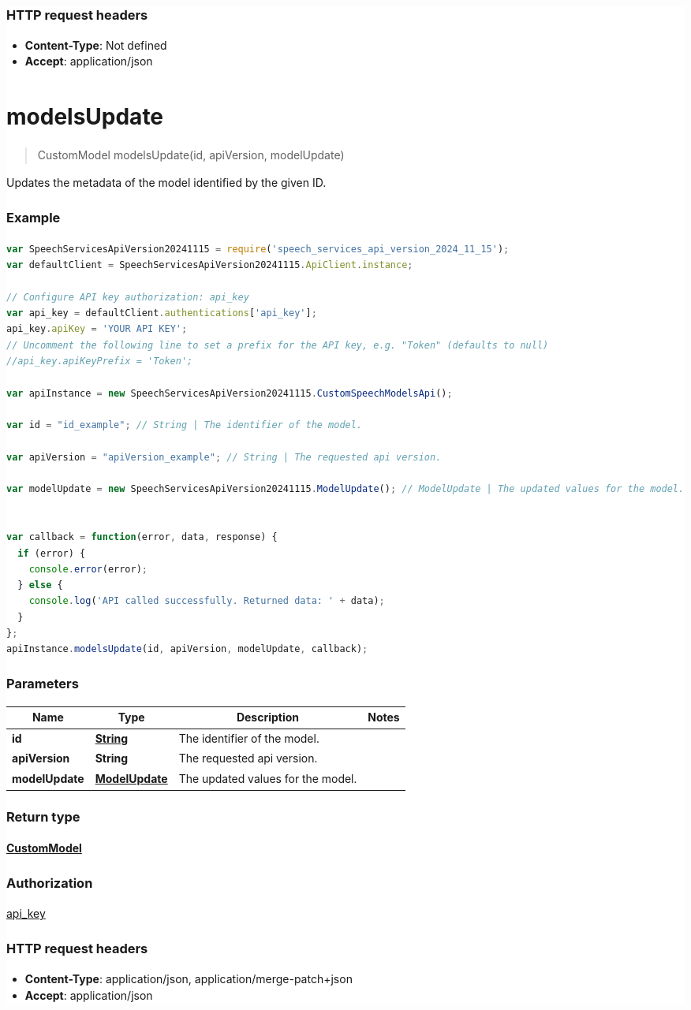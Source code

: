### HTTP request headers

 - **Content-Type**: Not defined
 - **Accept**: application/json

<a name="modelsUpdate"></a>
# **modelsUpdate**
> CustomModel modelsUpdate(id, apiVersion, modelUpdate)

Updates the metadata of the model identified by the given ID.

### Example
```javascript
var SpeechServicesApiVersion20241115 = require('speech_services_api_version_2024_11_15');
var defaultClient = SpeechServicesApiVersion20241115.ApiClient.instance;

// Configure API key authorization: api_key
var api_key = defaultClient.authentications['api_key'];
api_key.apiKey = 'YOUR API KEY';
// Uncomment the following line to set a prefix for the API key, e.g. "Token" (defaults to null)
//api_key.apiKeyPrefix = 'Token';

var apiInstance = new SpeechServicesApiVersion20241115.CustomSpeechModelsApi();

var id = "id_example"; // String | The identifier of the model.

var apiVersion = "apiVersion_example"; // String | The requested api version.

var modelUpdate = new SpeechServicesApiVersion20241115.ModelUpdate(); // ModelUpdate | The updated values for the model.


var callback = function(error, data, response) {
  if (error) {
    console.error(error);
  } else {
    console.log('API called successfully. Returned data: ' + data);
  }
};
apiInstance.modelsUpdate(id, apiVersion, modelUpdate, callback);
```

### Parameters

Name | Type | Description  | Notes
------------- | ------------- | ------------- | -------------
 **id** | [**String**](.md)| The identifier of the model. | 
 **apiVersion** | **String**| The requested api version. | 
 **modelUpdate** | [**ModelUpdate**](ModelUpdate.md)| The updated values for the model. | 

### Return type

[**CustomModel**](CustomModel.md)

### Authorization

[api_key](../README.md#api_key)

### HTTP request headers

 - **Content-Type**: application/json, application/merge-patch+json
 - **Accept**: application/json

